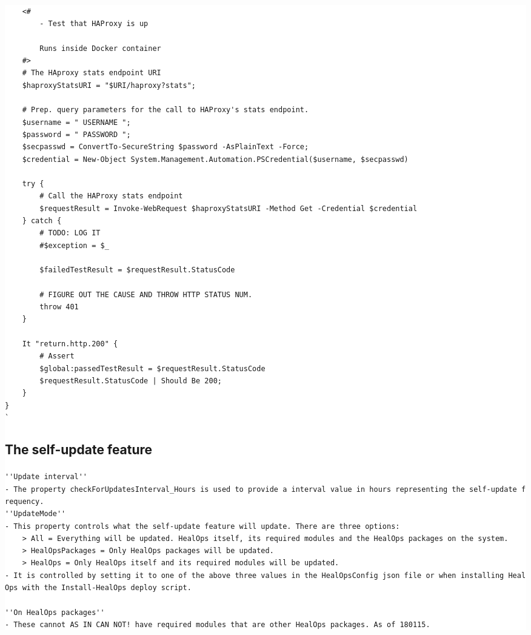         <#
            - Test that HAProxy is up

            Runs inside Docker container
        #>
        # The HAproxy stats endpoint URI
        $haproxyStatsURI = "$URI/haproxy?stats";

        # Prep. query parameters for the call to HAProxy's stats endpoint.
        $username = " USERNAME ";
        $password = " PASSWORD ";
        $secpasswd = ConvertTo-SecureString $password -AsPlainText -Force;
        $credential = New-Object System.Management.Automation.PSCredential($username, $secpasswd)

        try {
            # Call the HAProxy stats endpoint
            $requestResult = Invoke-WebRequest $haproxyStatsURI -Method Get -Credential $credential
        } catch {
            # TODO: LOG IT
            #$exception = $_

            $failedTestResult = $requestResult.StatusCode

            # FIGURE OUT THE CAUSE AND THROW HTTP STATUS NUM.
            throw 401
        }

        It "return.http.200" {
            # Assert
            $global:passedTestResult = $requestResult.StatusCode
            $requestResult.StatusCode | Should Be 200;
        }
    }
    `

## The self-update feature

    ''Update interval''
    - The property checkForUpdatesInterval_Hours is used to provide a interval value in hours representing the self-update frequency.
    ''UpdateMode''
    - This property controls what the self-update feature will update. There are three options:
        > All = Everything will be updated. HealOps itself, its required modules and the HealOps packages on the system.
        > HealOpsPackages = Only HealOps packages will be updated.
        > HealOps = Only HealOps itself and its required modules will be updated.
    - It is controlled by setting it to one of the above three values in the HealOpsConfig json file or when installing HealOps with the Install-HealOps deploy script.

    ''On HealOps packages''
    - These cannot AS IN CAN NOT! have required modules that are other HealOps packages. As of 180115.